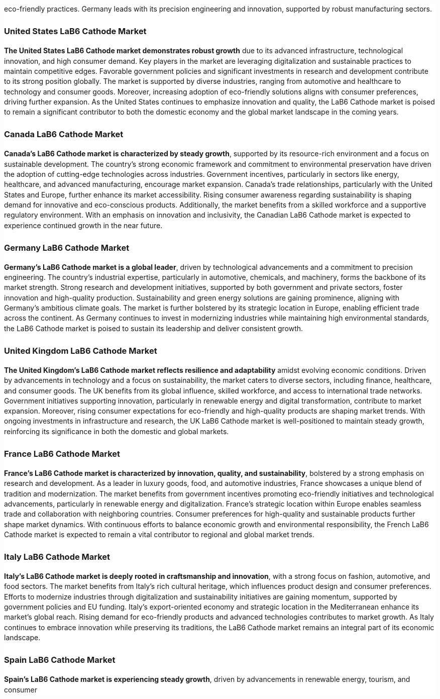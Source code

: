 eco-friendly practices. Germany leads with its precision engineering and innovation, supported by robust manufacturing sectors.</span></em></p></blockquote><h3><strong>United States LaB6 Cathode Market</strong></h3><p><strong>The United States LaB6 Cathode market demonstrates robust growth</strong> due to its advanced infrastructure, technological innovation, and high consumer demand. Key players in the market are leveraging digitalization and sustainable practices to maintain competitive edges. Favorable government policies and significant investments in research and development contribute to its strong position globally. The market is supported by diverse industries, ranging from automotive and healthcare to technology and consumer goods. Moreover, increasing adoption of eco-friendly solutions aligns with consumer preferences, driving further expansion. As the United States continues to emphasize innovation and quality, the LaB6 Cathode market is poised to remain a significant contributor to both the domestic economy and the global market landscape in the coming years.</p><h3><strong>Canada LaB6 Cathode Market</strong></h3><p><strong>Canada&rsquo;s LaB6 Cathode market is characterized by steady growth</strong>, supported by its resource-rich environment and a focus on sustainable development. The country&rsquo;s strong economic framework and commitment to environmental preservation have driven the adoption of cutting-edge technologies across industries. Government incentives, particularly in sectors like energy, healthcare, and advanced manufacturing, encourage market expansion. Canada&rsquo;s trade relationships, particularly with the United States and Europe, further enhance its market accessibility. Rising consumer awareness regarding sustainability is shaping demand for innovative and eco-conscious products. Additionally, the market benefits from a skilled workforce and a supportive regulatory environment. With an emphasis on innovation and inclusivity, the Canadian LaB6 Cathode market is expected to experience continued growth in the near future.</p><h3><strong>Germany LaB6 Cathode Market</strong></h3><p><strong>Germany&rsquo;s LaB6 Cathode market is a global leader</strong>, driven by technological advancements and a commitment to precision engineering. The country&rsquo;s industrial expertise, particularly in automotive, chemicals, and machinery, forms the backbone of its market strength. Strong research and development initiatives, supported by both government and private sectors, foster innovation and high-quality production. Sustainability and green energy solutions are gaining prominence, aligning with Germany&rsquo;s ambitious climate goals. The market is further bolstered by its strategic location in Europe, enabling efficient trade across the continent. As Germany continues to invest in modernizing industries while maintaining high environmental standards, the LaB6 Cathode market is poised to sustain its leadership and deliver consistent growth.</p><h3><strong>United Kingdom LaB6 Cathode Market</strong></h3><p><strong>The United Kingdom&rsquo;s LaB6 Cathode market reflects resilience and adaptability</strong> amidst evolving economic conditions. Driven by advancements in technology and a focus on sustainability, the market caters to diverse sectors, including finance, healthcare, and consumer goods. The UK benefits from its global influence, skilled workforce, and access to international trade networks. Government initiatives supporting innovation, particularly in renewable energy and digital transformation, contribute to market expansion. Moreover, rising consumer expectations for eco-friendly and high-quality products are shaping market trends. With ongoing investments in infrastructure and research, the UK LaB6 Cathode market is well-positioned to maintain steady growth, reinforcing its significance in both the domestic and global markets.</p><h3><strong>France LaB6 Cathode Market</strong></h3><p><strong>France&rsquo;s LaB6 Cathode market is characterized by innovation, quality, and sustainability</strong>, bolstered by a strong emphasis on research and development. As a leader in luxury goods, food, and automotive industries, France showcases a unique blend of tradition and modernization. The market benefits from government incentives promoting eco-friendly initiatives and technological advancements, particularly in renewable energy and digitalization. France&rsquo;s strategic location within Europe enables seamless trade and collaboration with neighboring countries. Consumer preferences for high-quality and sustainable products further shape market dynamics. With continuous efforts to balance economic growth and environmental responsibility, the French LaB6 Cathode market is expected to remain a vital contributor to regional and global market trends.</p><h3><strong>Italy LaB6 Cathode Market</strong></h3><p><strong>Italy&rsquo;s LaB6 Cathode market is deeply rooted in craftsmanship and innovation</strong>, with a strong focus on fashion, automotive, and food sectors. The market benefits from Italy&rsquo;s rich cultural heritage, which influences product design and consumer preferences. Efforts to modernize industries through digitalization and sustainability initiatives are gaining momentum, supported by government policies and EU funding. Italy&rsquo;s export-oriented economy and strategic location in the Mediterranean enhance its market&rsquo;s global reach. Rising demand for eco-friendly products and advanced technologies contributes to market growth. As Italy continues to embrace innovation while preserving its traditions, the LaB6 Cathode market remains an integral part of its economic landscape.</p><h3><strong>Spain LaB6 Cathode Market</strong></h3><p><strong>Spain&rsquo;s LaB6 Cathode market is experiencing steady growth</strong>, driven by advancements in renewable energy, tourism, and consumer